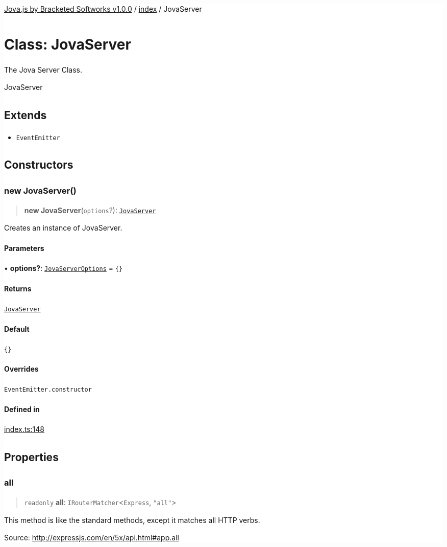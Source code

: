 [Jova.js by Bracketed Softworks v1.0.0](../wiki/modules) / [index](../wiki/index) / JovaServer

# Class: JovaServer

The Jova Server Class.

 JovaServer

## Extends

- `EventEmitter`

## Constructors

### new JovaServer()

> **new JovaServer**(`options`?): [`JovaServer`](../wiki/index.Class.JovaServer)

Creates an instance of JovaServer.

#### Parameters

• **options?**: [`JovaServerOptions`](../wiki/types.config.jovaServerOptionsObject.Interface.JovaServerOptions) = `{}`

#### Returns

[`JovaServer`](../wiki/index.Class.JovaServer)

#### Default

```ts
{}
```

#### Overrides

`EventEmitter.constructor`

#### Defined in

[index.ts:148](https://github.com/Bracketed/jova.js/blob/c23178b8e91726d68082478cffbb501e8952a3a3/src/index.ts#L148)

## Properties

### all

> `readonly` **all**: `IRouterMatcher`\<`Express`, `"all"`\>

This method is like the standard methods, except it matches all HTTP verbs.

Source: http://expressjs.com/en/5x/api.html#app.all
